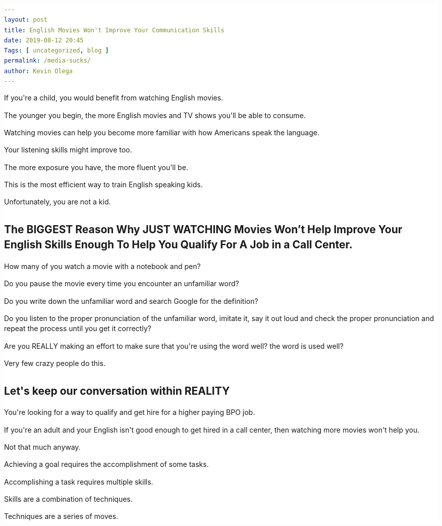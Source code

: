 ```yaml
--- 
layout: post 
title: English Movies Won't Improve Your Communication Skills
date: 2019-08-12 20:45
Tags: [ uncategorized, blog ]
permalink: /media-sucks/ 
author: Kevin Olega 
--- 
```

If you're a child, you would benefit from watching English movies.

The younger you begin, the more English movies and TV shows you'll be able to consume.

Watching movies can help you become more familiar with how Americans speak the language.

Your listening skills might improve too.

The more exposure you have, the more fluent you'll be.

This is the most efficient way to train English speaking kids.

Unfortunately, you are not a kid.

## The BIGGEST Reason Why JUST WATCHING Movies Won’t Help Improve Your English Skills Enough To Help You Qualify For A Job in a Call Center.

How many of you watch a movie with a notebook and pen?

Do you pause the movie every time you encounter an unfamiliar word?

Do you write down the unfamiliar word and search Google for the definition?

Do you listen to the proper pronunciation of the unfamiliar word, imitate it, say it out loud and check the proper pronunciation and repeat the process until you get it correctly?

Are you REALLY making an effort to make sure that you're using the word well? the word is used well?

Very few crazy people do this.

## Let's keep our conversation within REALITY

You're looking for a way to qualify and get hire for a higher paying BPO job.

If you're an adult and your English isn't good enough to get hired in a call center, then watching more movies won't help you.

Not that much anyway.

Achieving a goal requires the accomplishment of some tasks.

Accomplishing a task requires multiple skills.

Skills are a combination of techniques.

Techniques are a series of moves.
